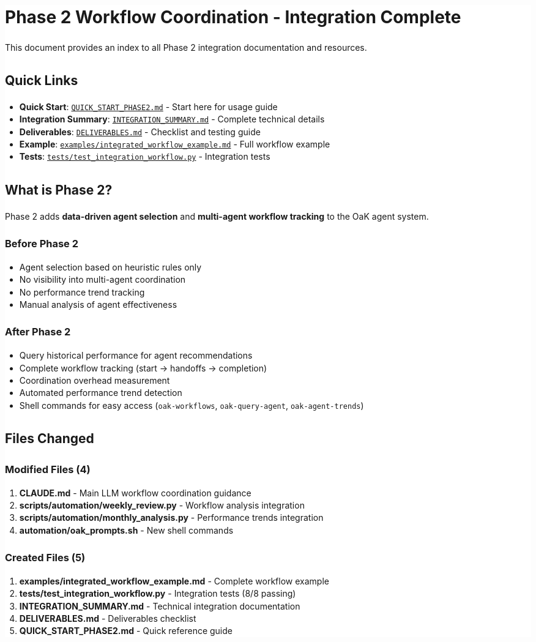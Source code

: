# Phase 2 Workflow Coordination - Integration Complete

This document provides an index to all Phase 2 integration documentation and resources.

## Quick Links

- **Quick Start**: [`QUICK_START_PHASE2.md`](QUICK_START_PHASE2.md) - Start here for usage guide
- **Integration Summary**: [`INTEGRATION_SUMMARY.md`](INTEGRATION_SUMMARY.md) - Complete technical details
- **Deliverables**: [`DELIVERABLES.md`](DELIVERABLES.md) - Checklist and testing guide
- **Example**: [`examples/integrated_workflow_example.md`](examples/integrated_workflow_example.md) - Full workflow example
- **Tests**: [`tests/test_integration_workflow.py`](tests/test_integration_workflow.py) - Integration tests

## What is Phase 2?

Phase 2 adds **data-driven agent selection** and **multi-agent workflow tracking** to the OaK agent system.

### Before Phase 2
- Agent selection based on heuristic rules only
- No visibility into multi-agent coordination
- No performance trend tracking
- Manual analysis of agent effectiveness

### After Phase 2
- Query historical performance for agent recommendations
- Complete workflow tracking (start → handoffs → completion)
- Coordination overhead measurement
- Automated performance trend detection
- Shell commands for easy access (`oak-workflows`, `oak-query-agent`, `oak-agent-trends`)

## Files Changed

### Modified Files (4)
1. **CLAUDE.md** - Main LLM workflow coordination guidance
2. **scripts/automation/weekly_review.py** - Workflow analysis integration
3. **scripts/automation/monthly_analysis.py** - Performance trends integration
4. **automation/oak_prompts.sh** - New shell commands

### Created Files (5)
1. **examples/integrated_workflow_example.md** - Complete workflow example
2. **tests/test_integration_workflow.py** - Integration tests (8/8 passing)
3. **INTEGRATION_SUMMARY.md** - Technical integration documentation
4. **DELIVERABLES.md** - Deliverables checklist
5. **QUICK_START_PHASE2.md** - Quick reference guide

